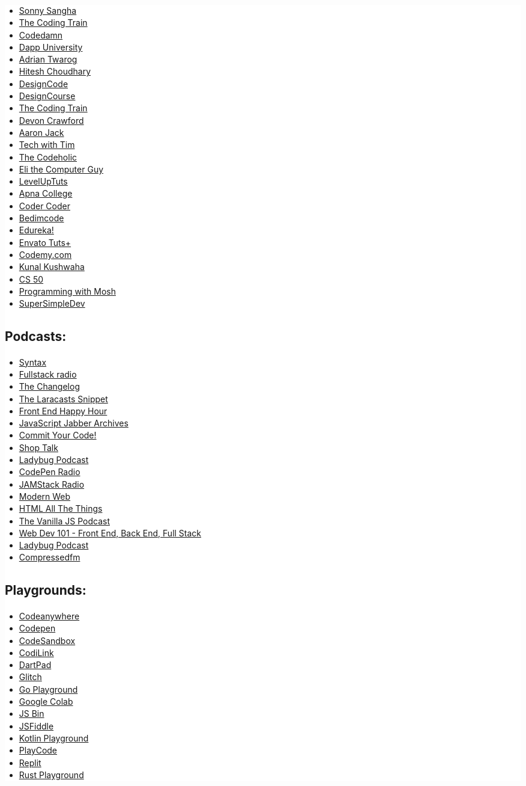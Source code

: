 - [Sonny Sangha](https://www.youtube.com/user/ssangha32)
- [The Coding Train](https://www.youtube.com/c/TheCodingTrain)
- [Codedamn](https://www.youtube.com/c/codedamn)
- [Dapp University](https://www.youtube.com/c/DappUniversity)
- [Adrian Twarog](https://www.youtube.com/c/AdrianTwarog)
- [Hitesh Choudhary](https://www.youtube.com/c/HiteshChoudharydotcom)
- [DesignCode](https://www.youtube.com/c/DesignCodeTeam)
- [DesignCourse](https://www.youtube.com/channel/UCVyRiMvfUNMA1UPlDPzG5Ow)
- [The Coding Train](https://www.youtube.com/c/TheCodingTrain)
- [Devon Crawford](https://www.youtube.com/c/DevonCrawford)
- [Aaron Jack](https://www.youtube.com/c/AaronJack)
- [Tech with Tim](https://www.youtube.com/c/TechWithTim)
- [The Codeholic](https://www.youtube.com/c/TheCodeholic/playlists)
- [Eli the Computer Guy ](https://www.youtube.com/c/Elithecomputerguypage/featured)
- [LevelUpTuts](https://www.youtube.com/user/LevelUpTuts)
- [Apna College](https://www.youtube.com/channel/UCBwmMxybNva6P_5VmxjzwqA)
- [Coder Coder](https://www.youtube.com/channel/UCzNf0liwUzMN6_pixbQlMhQ)
- [Bedimcode](https://www.youtube.com/c/Bedimcode)
- [Edureka!](https://www.youtube.com/user/edurekaIN)
- [Envato Tuts+](https://www.youtube.com/c/tutsplus)
- [Codemy.com](https://www.youtube.com/c/Codemycom)
- [Kunal Kushwaha](https://www.youtube.com/c/KunalKushwaha/)
- [CS 50](https://www.youtube.com/c/cs50)
- [Programming with Mosh](https://www.youtube.com/c/programmingwithmosh)
- [SuperSimpleDev](https://www.youtube.com/c/SuperSimpleDev)

## Podcasts:

- [Syntax](https://syntax.fm/)
- [Fullstack radio](https://fullstackradio.com/)
- [The Changelog](https://changelog.com/podcast)
- [The Laracasts Snippet](https://laracasts.com/podcast)
- [Front End Happy Hour](https://frontendhappyhour.com/)
- [JavaScript Jabber Archives](https://devchat.tv/podcasts/js-jabber/page/2/)
- [Commit Your Code!](https://open.spotify.com/show/7wVj2PXao1Z8KUuVXxO009)
- [Shop Talk](https://shoptalkpodcast.com/)
- [Ladybug Podcast](https://www.ladybug.dev/)
- [CodePen Radio](https://radiopublic.com/codepen-radio-WJbDOl/episodes)
- [JAMStack Radio](https://soundcloud.com/heavybit/sets/jamstack-radio)
- [Modern Web](https://modernweb.podbean.com/)
- [HTML All The Things](https://podcast.htmlallthethings.com/)
- [The Vanilla JS Podcast](https://vanillajspodcast.com/)
- [Web Dev 101 - Front End, Back End, Full Stack](https://open.spotify.com/show/1kMcquypdIElTu4Nu98XPM)
- [Ladybug Podcast](https://www.ladybug.dev/)
- [Compressedfm](https://www.compressed.fm/)

## Playgrounds:

- [Codeanywhere](https://codeanywhere.com/)
- [Codepen](https://codepen.io/your-work)
- [CodeSandbox](https://codesandbox.io/)
- [CodiLink](https://codi.link/)
- [DartPad](https://dartpad.dev/)
- [Glitch](https://glitch.com/)
- [Go Playground](https://play.golang.org/)
- [Google Colab](https://colab.research.google.com/)
- [JS Bin](https://jsbin.com/)
- [JSFiddle](https://jsfiddle.net/)
- [Kotlin Playground](https://play.kotlinlang.org/)
- [PlayCode](https://playcode.io/)
- [Replit](https://repl.it/)
- [Rust Playground](https://play.rust-lang.org/)